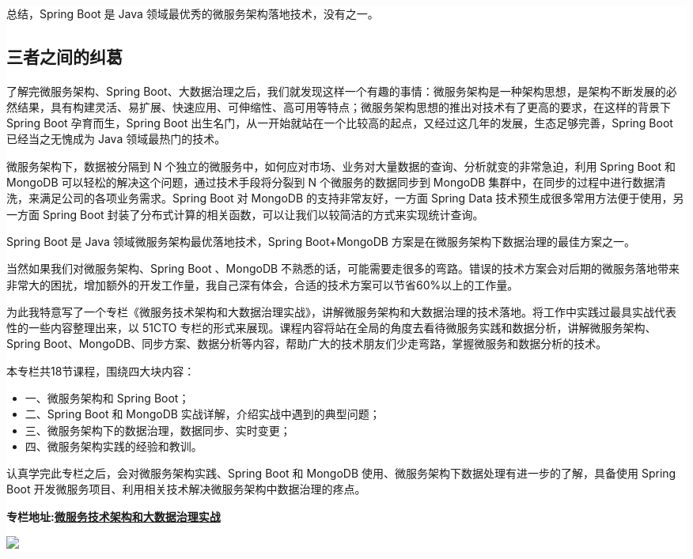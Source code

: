 总结，Spring Boot 是 Java 领域最优秀的微服务架构落地技术，没有之一。

## 三者之间的纠葛

了解完微服务架构、Spring Boot、大数据治理之后，我们就发现这样一个有趣的事情：微服务架构是一种架构思想，是架构不断发展的必然结果，具有构建灵活、易扩展、快速应用、可伸缩性、高可用等特点；微服务架构思想的推出对技术有了更高的要求，在这样的背景下 Spring Boot 孕育而生，Spring Boot 出生名门，从一开始就站在一个比较高的起点，又经过这几年的发展，生态足够完善，Spring Boot 已经当之无愧成为 Java 领域最热门的技术。

微服务架构下，数据被分隔到 N 个独立的微服务中，如何应对市场、业务对大量数据的查询、分析就变的非常急迫，利用 Spring Boot 和 MongoDB 可以轻松的解决这个问题，通过技术手段将分裂到 N 个微服务的数据同步到 MongoDB 集群中，在同步的过程中进行数据清洗，来满足公司的各项业务需求。Spring Boot 对 MongoDB 的支持非常友好，一方面 Spring Data 技术预生成很多常用方法便于使用，另一方面 Spring Boot 封装了分布式计算的相关函数，可以让我们以较简洁的方式来实现统计查询。

Spring Boot 是 Java 领域微服务架构最优落地技术，Spring Boot+MongoDB 方案是在微服务架构下数据治理的最佳方案之一。

当然如果我们对微服务架构、Spring Boot 、MongoDB 不熟悉的话，可能需要走很多的弯路。错误的技术方案会对后期的微服务落地带来非常大的困扰，增加额外的开发工作量，我自己深有体会，合适的技术方案可以节省60%以上的工作量。

为此我特意写了一个专栏《微服务技术架构和大数据治理实战》，讲解微服务架构和大数据治理的技术落地。将工作中实践过最具实战代表性的一些内容整理出来，以 51CTO 专栏的形式来展现。课程内容将站在全局的角度去看待微服务实践和数据分析，讲解微服务架构、Spring Boot、MongoDB、同步方案、数据分析等内容，帮助广大的技术朋友们少走弯路，掌握微服务和数据分析的技术。

本专栏共18节课程，围绕四大块内容：

- 一、微服务架构和 Spring Boot；
- 二、Spring Boot 和 MongoDB 实战详解，介绍实战中遇到的典型问题；
- 三、微服务架构下的数据治理，数据同步、实时变更；
- 四、微服务架构实践的经验和教训。

认真学完此专栏之后，会对微服务架构实践、Spring Boot 和 MongoDB 使用、微服务架构下数据处理有进一步的了解，具备使用 Spring Boot 开发微服务项目、利用相关技术解决微服务架构中数据治理的疼点。

**专栏地址:[微服务技术架构和大数据治理实战](http://blog.51cto.com/cloumn/detail/4)**

![](https://785721099.github.io/assets/images/2018/springboot/51cto-spring-boot.jpg)

